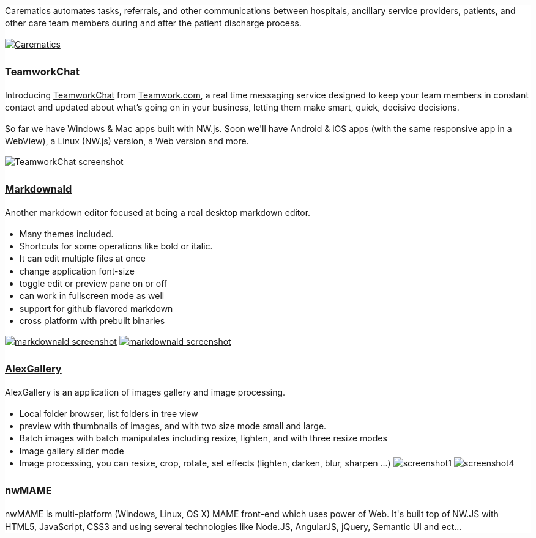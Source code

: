 [Carematics](http://carematics) automates tasks, referrals, and other communications between hospitals, ancillary service providers, patients, and other care team members during and after the patient discharge process.

[![Carematics](https://www.dropbox.com/s/kvv8cynj37ixll1/carematics_nwjs_preview.png?dl=1)](http://carematics.com)

### [TeamworkChat](http://www.teamwork.com/chat) 

Introducing [TeamworkChat](http://www.teamwork.com/chat) from [Teamwork.com](http://www.teamwork.com), a real time messaging service designed to keep your team members in constant contact and updated about what’s going on in your business, letting them make smart, quick, decisive decisions.

So far we have Windows & Mac apps built with NW.js. Soon we'll have Android & iOS apps (with the same responsive app in a WebView), a Linux (NW.js) version, a Web version and more.

[![TeamworkChat screenshot](https://www.teamwork.com/images/extras-images/chat/chat-OnlineConversations.jpg)](http://www.teamwork.com/chat)

### [Markdownald](https://github.com/malko/markdownald)

Another markdown editor focused at being a real desktop markdown editor.
- Many themes included.
- Shortcuts for some operations like bold or italic.
- It can edit multiple files at once
- change application font-size
- toggle edit or preview pane on or off
- can work in fullscreen mode as well
- support for github flavored markdown
- cross platform with [prebuilt binaries](https://github.com/malko/markdownald/releases/latest)


[![markdownald screenshot](https://raw.githubusercontent.com/malko/markdownald/screenshots/dark.png)](https://raw.githubusercontent.com/malko/markdownald/screenshots/dark.png)
[![markdownald screenshot](https://raw.githubusercontent.com/malko/markdownald/screenshots/light.png)](https://raw.githubusercontent.com/malko/markdownald/screenshots/light.png)


### [AlexGallery](https://github.com/hcnode/AlexGallery/)

AlexGallery is an application of images gallery and image processing.
- Local folder browser, list folders in tree view
- preview with thumbnails of images, and with two size mode small and large.
- Batch images with batch manipulates including resize, lighten, and with three resize modes
- Image gallery slider mode
- Image processing, you can resize, crop, rotate, set effects (lighten, darken, blur, sharpen ...)
![screenshot1](https://raw.githubusercontent.com/hcnode/AlexGallery/master/screenshots/screenshot1.png)
![screenshot4](https://raw.githubusercontent.com/hcnode/AlexGallery/master/screenshots/screenshot4.png)


### [nwMAME](https://github.com/ozguncagri/nwMAME)

nwMAME is multi-platform (Windows, Linux, OS X) MAME front-end which uses power of Web. It's built top of NW.JS with HTML5, JavaScript, CSS3 and using several technologies like Node.JS, AngularJS, jQuery, Semantic UI and ect...
